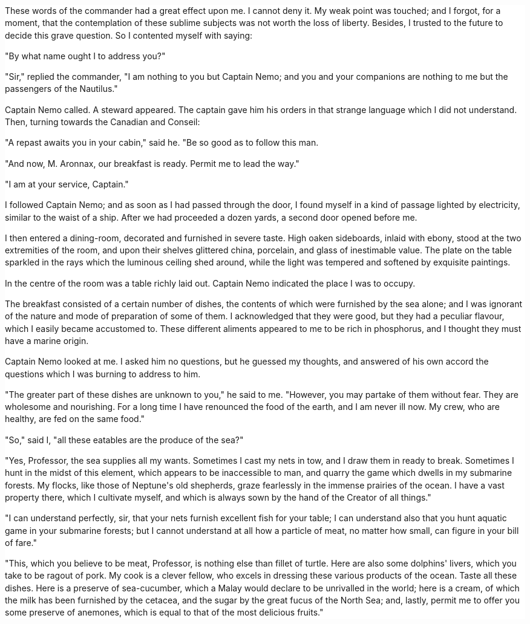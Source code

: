 These words of the commander had a great effect upon me. I cannot deny it. My weak point was touched; and I forgot, for a moment, that the contemplation of these sublime subjects was not worth the loss of liberty. Besides, I trusted to the future to decide this grave question. So I contented myself with saying: 

"By what name ought I to address you?" 

"Sir," replied the commander, "I am nothing to you but Captain Nemo; and you and your companions are nothing to me but the passengers of the Nautilus." 

Captain Nemo called. A steward appeared. The captain gave him his orders in that strange language which I did not understand. Then, turning towards the Canadian and Conseil: 

"A repast awaits you in your cabin," said he. "Be so good as to follow this man. 

"And now, M. Aronnax, our breakfast is ready. Permit me to lead the way." 

"I am at your service, Captain." 

I followed Captain Nemo; and as soon as I had passed through the door, I found myself in a kind of passage lighted by electricity, similar to the waist of a ship. After we had proceeded a dozen yards, a second door opened before me. 

I then entered a dining-room, decorated and furnished in severe taste. High oaken sideboards, inlaid with ebony, stood at the two extremities of the room, and upon their shelves glittered china, porcelain, and glass of inestimable value. The plate on the table sparkled in the rays which the luminous ceiling shed around, while the light was tempered and softened by exquisite paintings. 

In the centre of the room was a table richly laid out. Captain Nemo indicated the place I was to occupy. 

The breakfast consisted of a certain number of dishes, the contents of which were furnished by the sea alone; and I was ignorant of the nature and mode of preparation of some of them. I acknowledged that they were good, but they had a peculiar flavour, which I easily became accustomed to. These different aliments appeared to me to be rich in phosphorus, and I thought they must have a marine origin. 

Captain Nemo looked at me. I asked him no questions, but he guessed my thoughts, and answered of his own accord the questions which I was burning to address to him. 

"The greater part of these dishes are unknown to you," he said to me. "However, you may partake of them without fear. They are wholesome and nourishing. For a long time I have renounced the food of the earth, and I am never ill now. My crew, who are healthy, are fed on the same food." 

"So," said I, "all these eatables are the produce of the sea?" 

"Yes, Professor, the sea supplies all my wants. Sometimes I cast my nets in tow, and I draw them in ready to break. Sometimes I hunt in the midst of this element, which appears to be inaccessible to man, and quarry the game which dwells in my submarine forests. My flocks, like those of Neptune's old shepherds, graze fearlessly in the immense prairies of the ocean. I have a vast property there, which I cultivate myself, and which is always sown by the hand of the Creator of all things." 

"I can understand perfectly, sir, that your nets furnish excellent fish for your table; I can understand also that you hunt aquatic game in your submarine forests; but I cannot understand at all how a particle of meat, no matter how small, can figure in your bill of fare." 

"This, which you believe to be meat, Professor, is nothing else than fillet of turtle. Here are also some dolphins' livers, which you take to be ragout of pork. My cook is a clever fellow, who excels in dressing these various products of the ocean. Taste all these dishes. Here is a preserve of sea-cucumber, which a Malay would declare to be unrivalled in the world; here is a cream, of which the milk has been furnished by the cetacea, and the sugar by the great fucus of the North Sea; and, lastly, permit me to offer you some preserve of anemones, which is equal to that of the most delicious fruits." 
